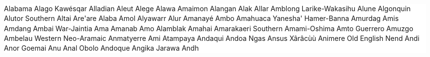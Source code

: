 Alabama
Alago
Kawésqar
Alladian
Aleut
Alege
Alawa
Amaimon
Alangan
Alak
Allar
Amblong
Larike-Wakasihu
Alune
Algonquin
Alutor
Southern Altai
Are'are
Alaba
Amol
Alyawarr
Alur
Amanayé
Ambo
Amahuaca
Yanesha'
Hamer-Banna
Amurdag
Amis
Amdang
Ambai
War-Jaintia
Ama
Amanab
Amo
Alamblak
Amahai
Amarakaeri
Southern Amami-Oshima
Amto
Guerrero Amuzgo
Ambelau
Western Neo-Aramaic
Anmatyerre
Ami
Atampaya
Andaqui
Andoa
Ngas
Ansus
Xârâcùù
Animere
Old English
Nend
Andi
Anor
Goemai
Anu
Anal
Obolo
Andoque
Angika
Jarawa
Andh